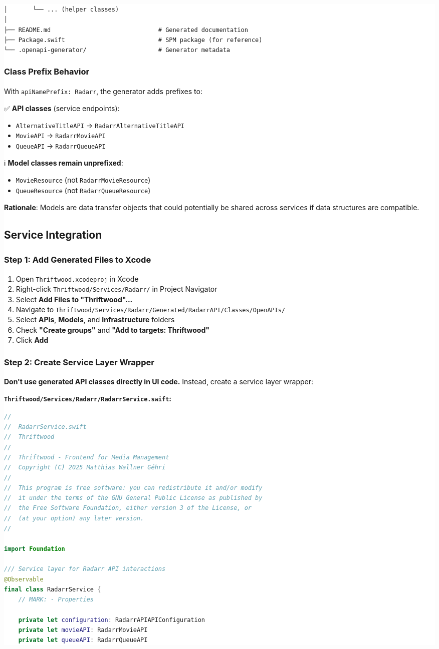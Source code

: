 ```
│       └── ... (helper classes)
│
├── README.md                              # Generated documentation
├── Package.swift                          # SPM package (for reference)
└── .openapi-generator/                    # Generator metadata
```

### Class Prefix Behavior

With `apiNamePrefix: Radarr`, the generator adds prefixes to:

✅ **API classes** (service endpoints):
- `AlternativeTitleAPI` → `RadarrAlternativeTitleAPI`
- `MovieAPI` → `RadarrMovieAPI`
- `QueueAPI` → `RadarrQueueAPI`

ℹ️ **Model classes remain unprefixed**:
- `MovieResource` (not `RadarrMovieResource`)
- `QueueResource` (not `RadarrQueueResource`)

**Rationale**: Models are data transfer objects that could potentially be shared across services if data structures are compatible.

## Service Integration

### Step 1: Add Generated Files to Xcode

1. Open `Thriftwood.xcodeproj` in Xcode
2. Right-click `Thriftwood/Services/Radarr/` in Project Navigator
3. Select **Add Files to "Thriftwood"...**
4. Navigate to `Thriftwood/Services/Radarr/Generated/RadarrAPI/Classes/OpenAPIs/`
5. Select **APIs**, **Models**, and **Infrastructure** folders
6. Check **"Create groups"** and **"Add to targets: Thriftwood"**
7. Click **Add**

### Step 2: Create Service Layer Wrapper

**Don't use generated API classes directly in UI code.** Instead, create a service layer wrapper:

**`Thriftwood/Services/Radarr/RadarrService.swift`:**

```swift
//
//  RadarrService.swift
//  Thriftwood
//
//  Thriftwood - Frontend for Media Management
//  Copyright (C) 2025 Matthias Wallner Géhri
//
//  This program is free software: you can redistribute it and/or modify
//  it under the terms of the GNU General Public License as published by
//  the Free Software Foundation, either version 3 of the License, or
//  (at your option) any later version.
//

import Foundation

/// Service layer for Radarr API interactions
@Observable
final class RadarrService {
    // MARK: - Properties
    
    private let configuration: RadarrAPIAPIConfiguration
    private let movieAPI: RadarrMovieAPI
    private let queueAPI: RadarrQueueAPI
```